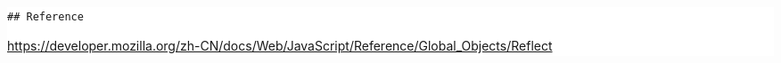 ```
## Reference

```
https://developer.mozilla.org/zh-CN/docs/Web/JavaScript/Reference/Global_Objects/Reflect
```
